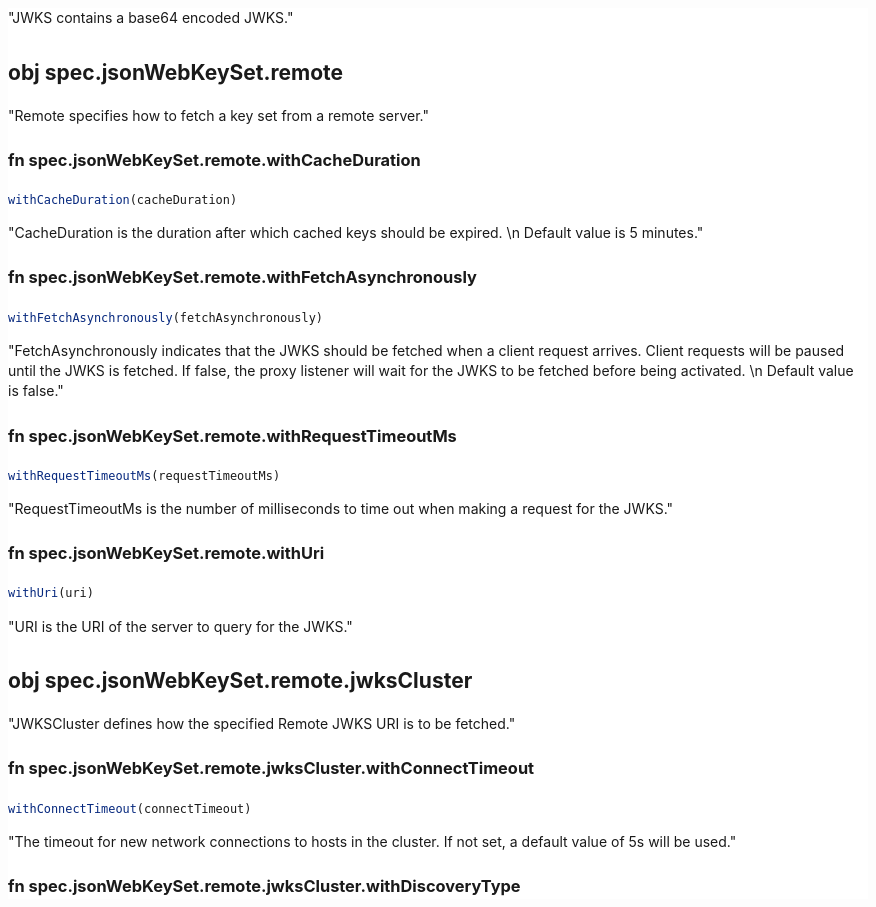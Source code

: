 "JWKS contains a base64 encoded JWKS."

## obj spec.jsonWebKeySet.remote

"Remote specifies how to fetch a key set from a remote server."

### fn spec.jsonWebKeySet.remote.withCacheDuration

```ts
withCacheDuration(cacheDuration)
```

"CacheDuration is the duration after which cached keys should be expired. \n Default value is 5 minutes."

### fn spec.jsonWebKeySet.remote.withFetchAsynchronously

```ts
withFetchAsynchronously(fetchAsynchronously)
```

"FetchAsynchronously indicates that the JWKS should be fetched when a client request arrives. Client requests will be paused until the JWKS is fetched. If false, the proxy listener will wait for the JWKS to be fetched before being activated. \n Default value is false."

### fn spec.jsonWebKeySet.remote.withRequestTimeoutMs

```ts
withRequestTimeoutMs(requestTimeoutMs)
```

"RequestTimeoutMs is the number of milliseconds to time out when making a request for the JWKS."

### fn spec.jsonWebKeySet.remote.withUri

```ts
withUri(uri)
```

"URI is the URI of the server to query for the JWKS."

## obj spec.jsonWebKeySet.remote.jwksCluster

"JWKSCluster defines how the specified Remote JWKS URI is to be fetched."

### fn spec.jsonWebKeySet.remote.jwksCluster.withConnectTimeout

```ts
withConnectTimeout(connectTimeout)
```

"The timeout for new network connections to hosts in the cluster. If not set, a default value of 5s will be used."

### fn spec.jsonWebKeySet.remote.jwksCluster.withDiscoveryType
